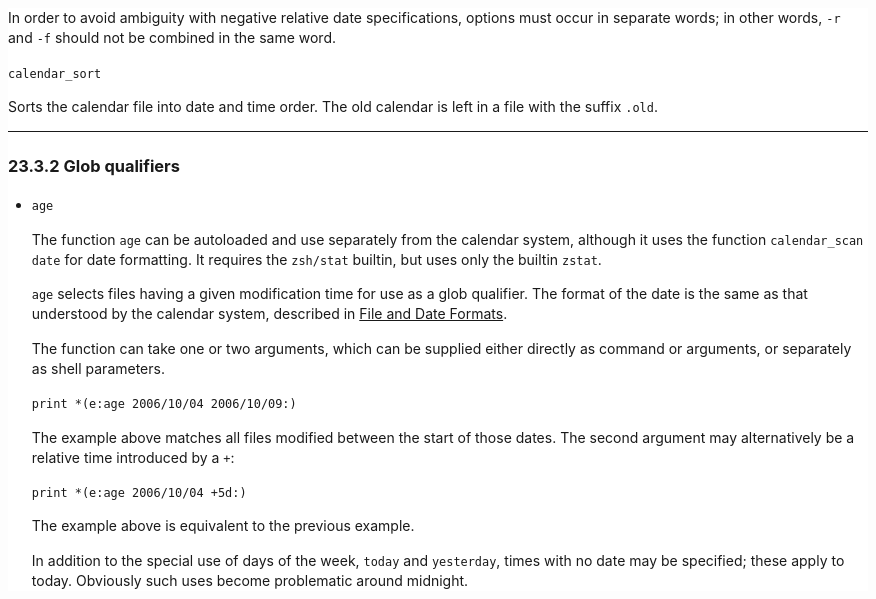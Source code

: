 In order to avoid ambiguity with negative relative date specifications,
options must occur in separate words; in other words, `-r` and `-f`
should not be combined in the same word.

<span id="index-calendar_005fsort"></span>

`calendar_sort`

Sorts the calendar file into date and time order. The old calendar is
left in a file with the suffix `.old`.

-----

<span id="Glob-qualifiers"></span>

### 23.3.2 Glob qualifiers

  - `age`  
    <span id="index-age"></span>
    
    The function `age` can be autoloaded and use separately from the
    calendar system, although it uses the function `calendar_scandate`
    for date formatting. It requires the `zsh/stat` builtin, but uses
    only the builtin `zstat`.
    
    `age` selects files having a given modification time for use as a
    glob qualifier. The format of the date is the same as that
    understood by the calendar system, described in [File and Date
    Formats](#Calendar-File-and-Date-Formats).
    
    The function can take one or two arguments, which can be supplied
    either directly as command or arguments, or separately as shell
    parameters.
    
    <div class="example">
    
    ``` example
    print *(e:age 2006/10/04 2006/10/09:)
    ```
    
    </div>
    
    The example above matches all files modified between the start of
    those dates. The second argument may alternatively be a relative
    time introduced by a `+`:
    
    <div class="example">
    
    ``` example
    print *(e:age 2006/10/04 +5d:)
    ```
    
    </div>
    
    The example above is equivalent to the previous example.
    
    In addition to the special use of days of the week, `today` and
    `yesterday`, times with no date may be specified; these apply to
    today. Obviously such uses become problematic around midnight.
    